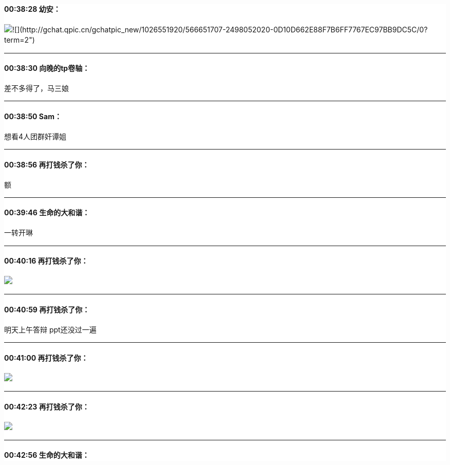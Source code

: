 #### 00:38:28  幼安：

![](http://gchat.qpic.cn/gchatpic_new/1026551920/566651707-2824626772-9C49D410A4C278BBDC19F7807AA03834/0?term=2")![](http://gchat.qpic.cn/gchatpic_new/1026551920/566651707-2498052020-0D10D662E88F7B6FF7767EC97BB9DC5C/0?term=2")

*****

#### 00:38:30  向晚的tp卷轴：

差不多得了，马三娘

*****

#### 00:38:50  Sam：

想看4人团群奸谭姐

*****

#### 00:38:56  再打钱杀了你：

额

*****

#### 00:39:46  生命的大和谐：

一转开琳

*****

#### 00:40:16  再打钱杀了你：

![](http://gchat.qpic.cn/gchatpic_new/2625239949/566651707-2759971273-42477B7DEF6C8429F4F22596110F2056/0?term=2")

*****

#### 00:40:59  再打钱杀了你：

明天上午答辩 ppt还没过一遍

*****

#### 00:41:00  再打钱杀了你：

![](http://gchat.qpic.cn/gchatpic_new/2994013508/566651707-2402819319-31D8B0D68CEA0256B7ABB35526649DD0/0?term=2")

*****

#### 00:42:23  再打钱杀了你：

![](http://gchat.qpic.cn/gchatpic_new/2625239949/566651707-2209835705-31D8B0D68CEA0256B7ABB35526649DD0/0?term=2")

*****

#### 00:42:56  生命的大和谐：
